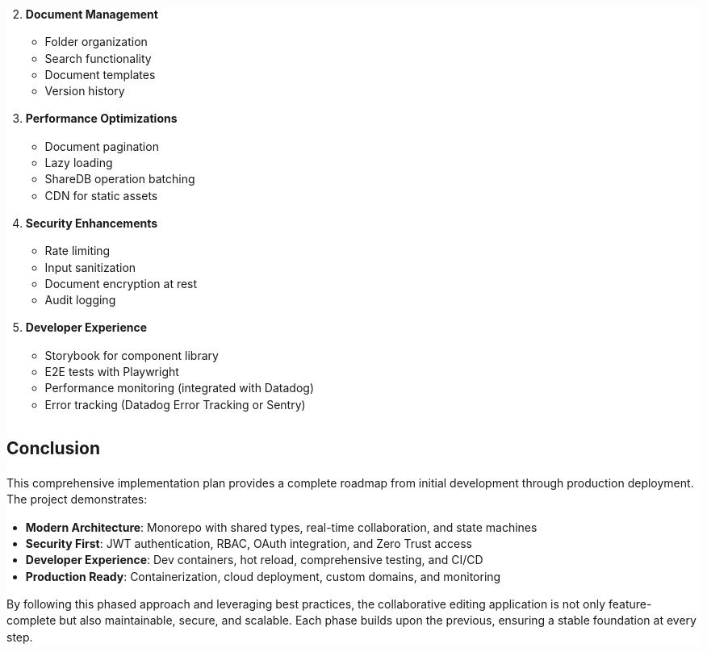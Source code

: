 2. **Document Management**
   - Folder organization
   - Search functionality
   - Document templates
   - Version history

3. **Performance Optimizations**
   - Document pagination
   - Lazy loading
   - ShareDB operation batching
   - CDN for static assets

4. **Security Enhancements**
   - Rate limiting
   - Input sanitization
   - Document encryption at rest
   - Audit logging

5. **Developer Experience**
   - Storybook for component library
   - E2E tests with Playwright
   - Performance monitoring (integrated with Datadog)
   - Error tracking (Datadog Error Tracking or Sentry)

## Conclusion

This comprehensive implementation plan provides a complete roadmap from initial development through production deployment. The project demonstrates:

- **Modern Architecture**: Monorepo with shared types, real-time collaboration, and state machines
- **Security First**: JWT authentication, RBAC, OAuth integration, and Zero Trust access
- **Developer Experience**: Dev containers, hot reload, comprehensive testing, and CI/CD
- **Production Ready**: Containerization, cloud deployment, custom domains, and monitoring

By following this phased approach and leveraging best practices, the collaborative editing application is not only feature-complete but also maintainable, secure, and scalable. Each phase builds upon the previous, ensuring a stable foundation at every step.